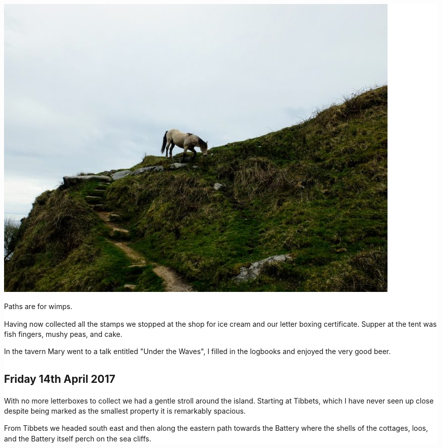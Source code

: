 ![](images/2017-04-13-at-11-25-02-760x570.jpg)

<figcaption>

Paths are for wimps.

</figcaption>

</figure>

Having now collected all the stamps we stopped at the shop for ice cream and our letter boxing certificate. Supper at the tent was fish fingers, mushy peas, and cake.

In the tavern Mary went to a talk entitled "Under the Waves", I filled in the logbooks and enjoyed the very good beer.

## Friday 14th April 2017

With no more letterboxes to collect we had a gentle stroll around the island. Starting at Tibbets, which I have never seen up close despite being marked as the smallest property it is remarkably spacious.

From Tibbets we headed south east and then along the eastern path towards the Battery where the shells of the cottages, loos, and the Battery itself perch on the sea cliffs.

<figure>
